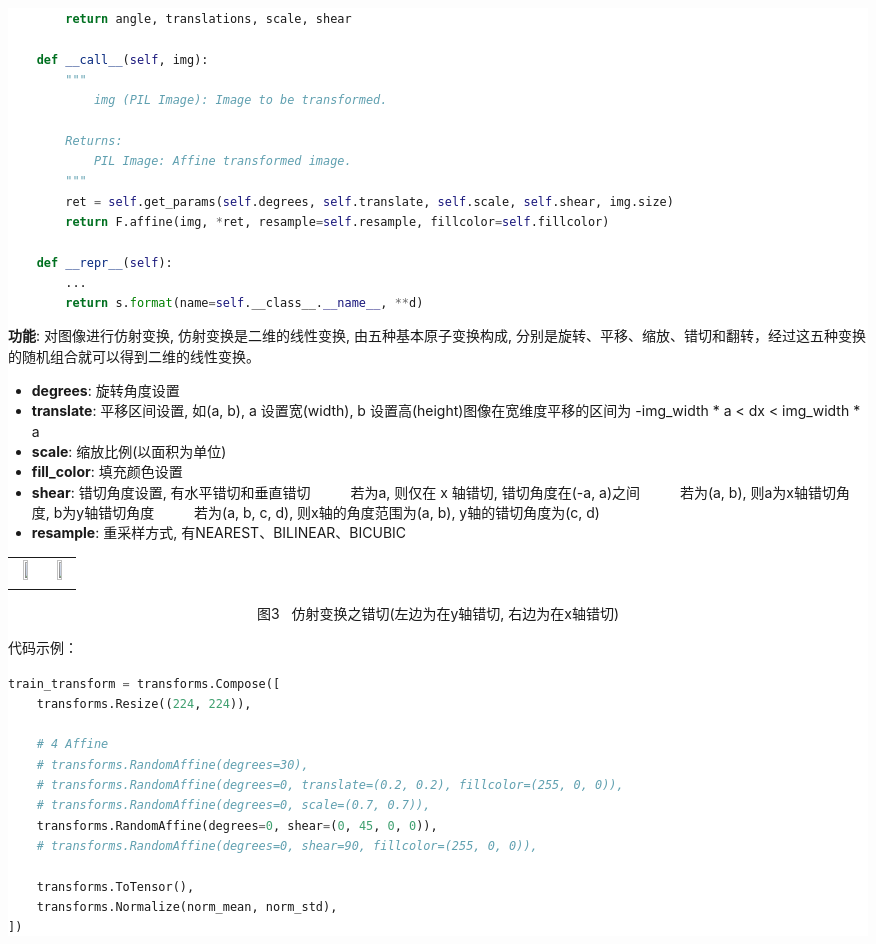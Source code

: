 ```python
        return angle, translations, scale, shear

    def __call__(self, img):
        """
            img (PIL Image): Image to be transformed.

        Returns:
            PIL Image: Affine transformed image.
        """
        ret = self.get_params(self.degrees, self.translate, self.scale, self.shear, img.size)
        return F.affine(img, *ret, resample=self.resample, fillcolor=self.fillcolor)

    def __repr__(self):
        ...
        return s.format(name=self.__class__.__name__, **d)
```
**功能**: 对图像进行仿射变换, 仿射变换是二维的线性变换, 由五种基本原子变换构成, 分别是旋转、平移、缩放、错切和翻转，经过这五种变换的随机组合就可以得到二维的线性变换。
- **degrees**: 旋转角度设置
- **translate**: 平移区间设置, 如(a, b), a 设置宽(width), b 设置高(height)图像在宽维度平移的区间为 -img_width * a < dx < img_width * a
- **scale**: 缩放比例(以面积为单位)
- **fill_color**: 填充颜色设置
- **shear**: 错切角度设置, 有水平错切和垂直错切
&emsp; &emsp; 若为a, 则仅在 x 轴错切, 错切角度在(-a, a)之间
&emsp; &emsp; 若为(a, b), 则a为x轴错切角度, b为y轴错切角度
&emsp; &emsp; 若为(a, b, c, d), 则x轴的角度范围为(a, b), y轴的错切角度为(c, d)
- **resample**: 重采样方式, 有NEAREST、BILINEAR、BICUBIC

<html>
    <table style="margin-left: auto; margin-right: auto;">
        <tr>
            <td>
                <!--左侧内容-->
                <div align=center>
                <img src="https://github.com/JuneXia/JuneXia.github.io/raw/hexo/source/images/ml/transforms_randomaffine_shear1.jpg" width = 50% height = 50% />
                </div>
            </td>
            <td>
                <!--右侧内容-->
                <div align=center>
                <img src="https://github.com/JuneXia/JuneXia.github.io/raw/hexo/source/images/ml/transforms_randomaffine_shear2.jpg" width = 50% height = 50% />
                </div>
            </td>
        </tr>
    </table>
    <center>图3 &nbsp; 仿射变换之错切(左边为在y轴错切, 右边为在x轴错切)</center>
</html>

代码示例：
```python
train_transform = transforms.Compose([
    transforms.Resize((224, 224)),

    # 4 Affine
    # transforms.RandomAffine(degrees=30),
    # transforms.RandomAffine(degrees=0, translate=(0.2, 0.2), fillcolor=(255, 0, 0)),
    # transforms.RandomAffine(degrees=0, scale=(0.7, 0.7)),
    transforms.RandomAffine(degrees=0, shear=(0, 45, 0, 0)),
    # transforms.RandomAffine(degrees=0, shear=90, fillcolor=(255, 0, 0)),

    transforms.ToTensor(),
    transforms.Normalize(norm_mean, norm_std),
])
```